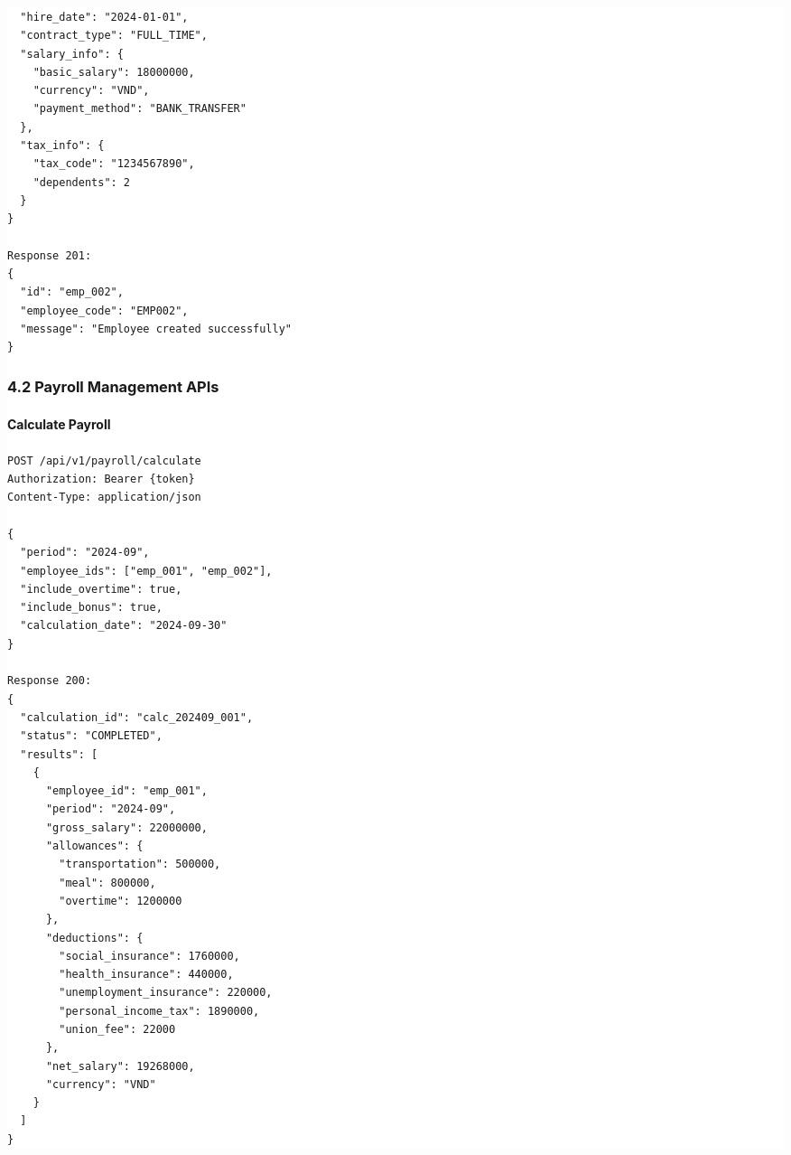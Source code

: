 ```http
  "hire_date": "2024-01-01",
  "contract_type": "FULL_TIME",
  "salary_info": {
    "basic_salary": 18000000,
    "currency": "VND",
    "payment_method": "BANK_TRANSFER"
  },
  "tax_info": {
    "tax_code": "1234567890",
    "dependents": 2
  }
}

Response 201:
{
  "id": "emp_002",
  "employee_code": "EMP002",
  "message": "Employee created successfully"
}
```

### 4.2 Payroll Management APIs

#### Calculate Payroll
```http
POST /api/v1/payroll/calculate
Authorization: Bearer {token}
Content-Type: application/json

{
  "period": "2024-09",
  "employee_ids": ["emp_001", "emp_002"],
  "include_overtime": true,
  "include_bonus": true,
  "calculation_date": "2024-09-30"
}

Response 200:
{
  "calculation_id": "calc_202409_001",
  "status": "COMPLETED",
  "results": [
    {
      "employee_id": "emp_001",
      "period": "2024-09",
      "gross_salary": 22000000,
      "allowances": {
        "transportation": 500000,
        "meal": 800000,
        "overtime": 1200000
      },
      "deductions": {
        "social_insurance": 1760000,
        "health_insurance": 440000,
        "unemployment_insurance": 220000,
        "personal_income_tax": 1890000,
        "union_fee": 22000
      },
      "net_salary": 19268000,
      "currency": "VND"
    }
  ]
}
```
